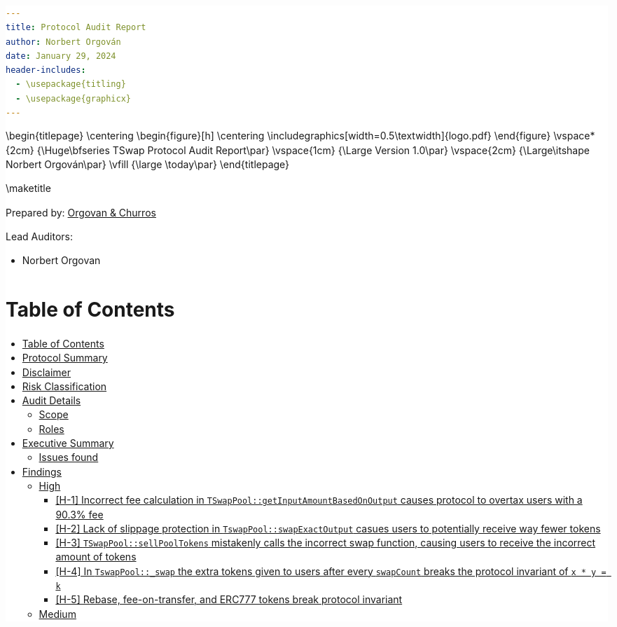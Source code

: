 ```yaml
---
title: Protocol Audit Report
author: Norbert Orgován
date: January 29, 2024
header-includes:
  - \usepackage{titling}
  - \usepackage{graphicx}
---
```


\begin{titlepage}
    \centering
    \begin{figure}[h]
        \centering
        \includegraphics[width=0.5\textwidth]{logo.pdf} 
    \end{figure}
    \vspace*{2cm}
    {\Huge\bfseries TSwap Protocol Audit Report\par}
    \vspace{1cm}
    {\Large Version 1.0\par}
    \vspace{2cm}
    {\Large\itshape Norbert Orgován\par}
    \vfill
    {\large \today\par}
\end{titlepage}

\maketitle



Prepared by: [Orgovan & Churros](https://github.com/orgovaan)


Lead Auditors: 
- Norbert Orgovan

# Table of Contents
- [Table of Contents](#table-of-contents)
- [Protocol Summary](#protocol-summary)
- [Disclaimer](#disclaimer)
- [Risk Classification](#risk-classification)
- [Audit Details](#audit-details)
  - [Scope](#scope)
  - [Roles](#roles)
- [Executive Summary](#executive-summary)
  - [Issues found](#issues-found)
- [Findings](#findings)
  - [High](#high)
    - [\[H-1\] Incorrect fee calculation in `TSwapPool::getInputAmountBasedOnOutput` causes protocol to overtax users with a 90.3% fee](#h-1-incorrect-fee-calculation-in-tswappoolgetinputamountbasedonoutput-causes-protocol-to-overtax-users-with-a-903-fee)
    - [\[H-2\] Lack of slippage protection in `TswapPool::swapExactOutput` casues users to potentially receive way fewer tokens](#h-2-lack-of-slippage-protection-in-tswappoolswapexactoutput-casues-users-to-potentially-receive-way-fewer-tokens)
    - [\[H-3\] `TSwapPool::sellPoolTokens` mistakenly calls the incorrect swap function, causing users to receive the incorrect amount of tokens](#h-3-tswappoolsellpooltokens-mistakenly-calls-the-incorrect-swap-function-causing-users-to-receive-the-incorrect-amount-of-tokens)
    - [\[H-4\] In `TswapPool::_swap` the extra tokens given to users after every `swapCount` breaks the protocol invariant of `x * y = k`](#h-4-in-tswappool_swap-the-extra-tokens-given-to-users-after-every-swapcount-breaks-the-protocol-invariant-of-x--y--k)
    - [\[H-5\] Rebase, fee-on-transfer, and ERC777 tokens break protocol invariant](#h-5-rebase-fee-on-transfer-and-erc777-tokens-break-protocol-invariant)
  - [Medium](#medium)